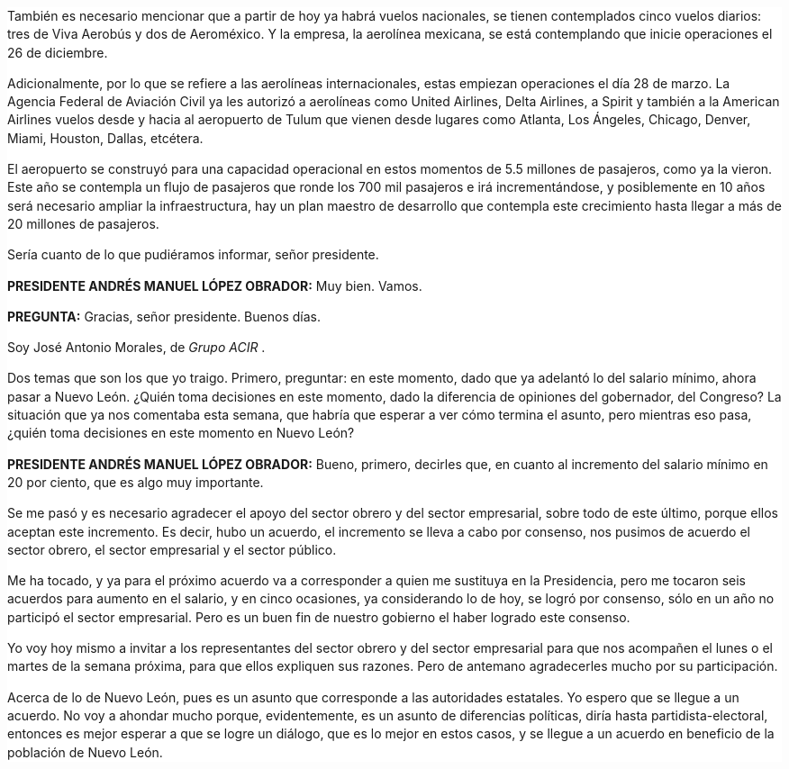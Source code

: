 También es necesario mencionar que a partir de hoy ya habrá vuelos nacionales,
se tienen contemplados cinco vuelos diarios: tres de Viva Aerobús y dos de
Aeroméxico. Y la empresa, la aerolínea mexicana, se está contemplando que
inicie operaciones el 26 de diciembre.

Adicionalmente, por lo que se refiere a las aerolíneas internacionales, estas
empiezan operaciones el día 28 de marzo. La Agencia Federal de Aviación Civil
ya les autorizó a aerolíneas como United Airlines, Delta Airlines, a Spirit y
también a la American Airlines vuelos desde y hacia al aeropuerto de Tulum que
vienen desde lugares como Atlanta, Los Ángeles, Chicago, Denver, Miami,
Houston, Dallas, etcétera.

El aeropuerto se construyó para una capacidad operacional en estos momentos de
5.5 millones de pasajeros, como ya la vieron. Este año se contempla un flujo
de pasajeros que ronde los 700 mil pasajeros e irá incrementándose, y
posiblemente en 10 años será necesario ampliar la infraestructura, hay un plan
maestro de desarrollo que contempla este crecimiento hasta llegar a más de 20
millones de pasajeros.

Sería cuanto de lo que pudiéramos informar, señor presidente.

**PRESIDENTE ANDRÉS MANUEL LÓPEZ OBRADOR:** Muy bien. Vamos.

**PREGUNTA:** Gracias, señor presidente. Buenos días.

Soy José Antonio Morales, de _Grupo ACIR_ .

Dos temas que son los que yo traigo. Primero, preguntar: en este momento, dado
que ya adelantó lo del salario mínimo, ahora pasar a Nuevo León. ¿Quién toma
decisiones en este momento, dado la diferencia de opiniones del gobernador,
del Congreso? La situación que ya nos comentaba esta semana, que habría que
esperar a ver cómo termina el asunto, pero mientras eso pasa, ¿quién toma
decisiones en este momento en Nuevo León?

**PRESIDENTE ANDRÉS MANUEL LÓPEZ OBRADOR:** Bueno, primero, decirles que, en
cuanto al incremento del salario mínimo en 20 por ciento, que es algo muy
importante.

Se me pasó y es necesario agradecer el apoyo del sector obrero y del sector
empresarial, sobre todo de este último, porque ellos aceptan este incremento.
Es decir, hubo un acuerdo, el incremento se lleva a cabo por consenso, nos
pusimos de acuerdo el sector obrero, el sector empresarial y el sector
público.

Me ha tocado, y ya para el próximo acuerdo va a corresponder a quien me
sustituya en la Presidencia, pero me tocaron seis acuerdos para aumento en el
salario, y en cinco ocasiones, ya considerando lo de hoy, se logró por
consenso, sólo en un año no participó el sector empresarial. Pero es un buen
fin de nuestro gobierno el haber logrado este consenso.

Yo voy hoy mismo a invitar a los representantes del sector obrero y del sector
empresarial para que nos acompañen el lunes o el martes de la semana próxima,
para que ellos expliquen sus razones. Pero de antemano agradecerles mucho por
su participación.

Acerca de lo de Nuevo León, pues es un asunto que corresponde a las
autoridades estatales. Yo espero que se llegue a un acuerdo. No voy a ahondar
mucho porque, evidentemente, es un asunto de diferencias políticas, diría
hasta partidista-electoral, entonces es mejor esperar a que se logre un
diálogo, que es lo mejor en estos casos, y se llegue a un acuerdo en beneficio
de la población de Nuevo León.
